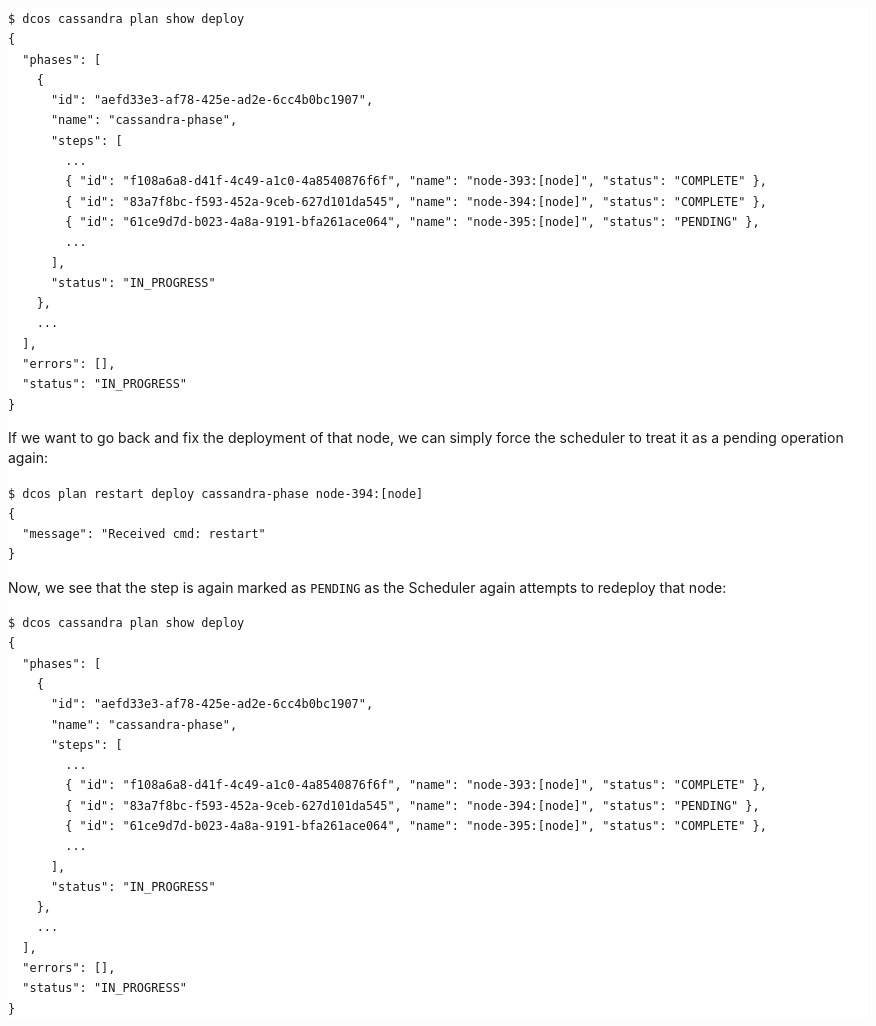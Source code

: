 ```
$ dcos cassandra plan show deploy
{
  "phases": [
    {
      "id": "aefd33e3-af78-425e-ad2e-6cc4b0bc1907",
      "name": "cassandra-phase",
      "steps": [
        ...
        { "id": "f108a6a8-d41f-4c49-a1c0-4a8540876f6f", "name": "node-393:[node]", "status": "COMPLETE" },
        { "id": "83a7f8bc-f593-452a-9ceb-627d101da545", "name": "node-394:[node]", "status": "COMPLETE" },
        { "id": "61ce9d7d-b023-4a8a-9191-bfa261ace064", "name": "node-395:[node]", "status": "PENDING" },
        ...
      ],
      "status": "IN_PROGRESS"
    },
    ...
  ],
  "errors": [],
  "status": "IN_PROGRESS"
}
```

If we want to go back and fix the deployment of that node, we can simply force the scheduler to treat it as a pending operation again:

```
$ dcos plan restart deploy cassandra-phase node-394:[node]
{
  "message": "Received cmd: restart"
}
```

Now, we see that the step is again marked as `PENDING` as the Scheduler again attempts to redeploy that node:

```
$ dcos cassandra plan show deploy
{
  "phases": [
    {
      "id": "aefd33e3-af78-425e-ad2e-6cc4b0bc1907",
      "name": "cassandra-phase",
      "steps": [
        ...
        { "id": "f108a6a8-d41f-4c49-a1c0-4a8540876f6f", "name": "node-393:[node]", "status": "COMPLETE" },
        { "id": "83a7f8bc-f593-452a-9ceb-627d101da545", "name": "node-394:[node]", "status": "PENDING" },
        { "id": "61ce9d7d-b023-4a8a-9191-bfa261ace064", "name": "node-395:[node]", "status": "COMPLETE" },
        ...
      ],
      "status": "IN_PROGRESS"
    },
    ...
  ],
  "errors": [],
  "status": "IN_PROGRESS"
}
```
